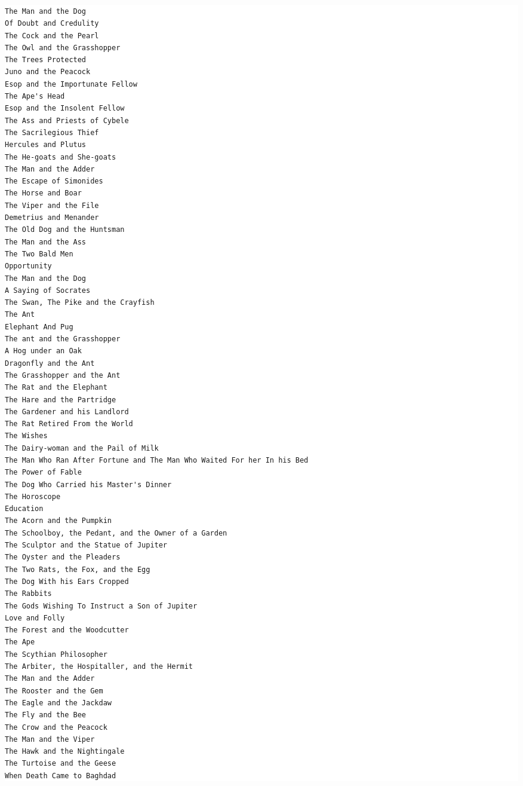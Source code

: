     The Man and the Dog
    Of Doubt and Credulity
    The Cock and the Pearl
    The Owl and the Grasshopper
    The Trees Protected
    Juno and the Peacock
    Esop and the Importunate Fellow
    The Ape's Head
    Esop and the Insolent Fellow
    The Ass and Priests of Cybele
    The Sacrilegious Thief
    Hercules and Plutus
    The He-goats and She-goats
    The Man and the Adder
    The Escape of Simonides
    The Horse and Boar
    The Viper and the File
    Demetrius and Menander
    The Old Dog and the Huntsman
    The Man and the Ass
    The Two Bald Men
    Opportunity
    The Man and the Dog
    A Saying of Socrates
    The Swan, The Pike and the Crayfish 
    The Ant
    Elephant And Pug
    The ant and the Grasshopper
    A Hog under an Oak
    Dragonfly and the Ant
    The Grasshopper and the Ant
    The Rat and the Elephant
    The Hare and the Partridge
    The Gardener and his Landlord
    The Rat Retired From the World
    The Wishes
    The Dairy-woman and the Pail of Milk
    The Man Who Ran After Fortune and The Man Who Waited For her In his Bed
    The Power of Fable
    The Dog Who Carried his Master's Dinner
    The Horoscope
    Education
    The Acorn and the Pumpkin
    The Schoolboy, the Pedant, and the Owner of a Garden
    The Sculptor and the Statue of Jupiter
    The Oyster and the Pleaders
    The Two Rats, the Fox, and the Egg
    The Dog With his Ears Cropped
    The Rabbits
    The Gods Wishing To Instruct a Son of Jupiter
    Love and Folly
    The Forest and the Woodcutter
    The Ape
    The Scythian Philosopher
    The Arbiter, the Hospitaller, and the Hermit
    The Man and the Adder
    The Rooster and the Gem
    The Eagle and the Jackdaw
    The Fly and the Bee
    The Crow and the Peacock
    The Man and the Viper
    The Hawk and the Nightingale
    The Turtoise and the Geese
    When Death Came to Baghdad